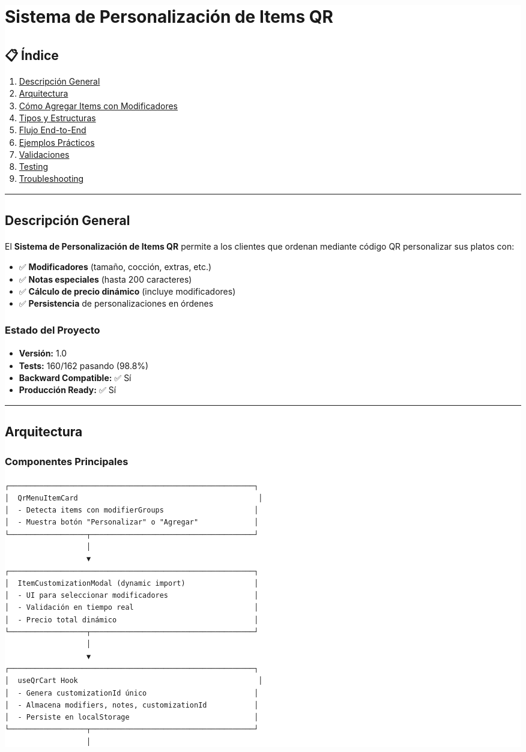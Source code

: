 # Sistema de Personalización de Items QR

## 📋 Índice

1. [Descripción General](#descripción-general)
2. [Arquitectura](#arquitectura)
3. [Cómo Agregar Items con Modificadores](#cómo-agregar-items-con-modificadores)
4. [Tipos y Estructuras](#tipos-y-estructuras)
5. [Flujo End-to-End](#flujo-end-to-end)
6. [Ejemplos Prácticos](#ejemplos-prácticos)
7. [Validaciones](#validaciones)
8. [Testing](#testing)
9. [Troubleshooting](#troubleshooting)

---

## Descripción General

El **Sistema de Personalización de Items QR** permite a los clientes que ordenan mediante código QR personalizar sus platos con:

- ✅ **Modificadores** (tamaño, cocción, extras, etc.)
- ✅ **Notas especiales** (hasta 200 caracteres)
- ✅ **Cálculo de precio dinámico** (incluye modificadores)
- ✅ **Persistencia** de personalizaciones en órdenes

### Estado del Proyecto

- **Versión:** 1.0
- **Tests:** 160/162 pasando (98.8%)
- **Backward Compatible:** ✅ Sí
- **Producción Ready:** ✅ Sí

---

## Arquitectura

### Componentes Principales

```
┌─────────────────────────────────────────────────────────┐
│  QrMenuItemCard                                          │
│  - Detecta items con modifierGroups                     │
│  - Muestra botón "Personalizar" o "Agregar"             │
└──────────────────┬──────────────────────────────────────┘
                   │
                   ▼
┌─────────────────────────────────────────────────────────┐
│  ItemCustomizationModal (dynamic import)                │
│  - UI para seleccionar modificadores                    │
│  - Validación en tiempo real                            │
│  - Precio total dinámico                                │
└──────────────────┬──────────────────────────────────────┘
                   │
                   ▼
┌─────────────────────────────────────────────────────────┐
│  useQrCart Hook                                          │
│  - Genera customizationId único                         │
│  - Almacena modifiers, notes, customizationId           │
│  - Persiste en localStorage                             │
└──────────────────┬──────────────────────────────────────┘
                   │
```